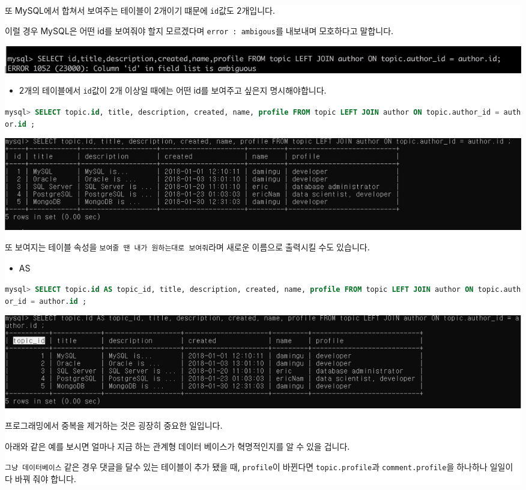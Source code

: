 

또 MySQL에서 합쳐서 보여주는 테이블이 2개이기 떄문에 `id`값도 2개입니다. 

이럴 경우 MySQL은 어떤 id를 보여줘야 할지 모르겠다며 `error : ambigous`를 내보내며 모호하다고 말합니다.

![image-20201231014415099](README.assets/image-20201231014415099.png)



- 2개의 테이블에서 `id`값이 2개 이상일 때에는 어떤 id를 보여주고 싶은지 명시해야합니다.

```sql
mysql> SELECT topic.id, title, description, created, name, profile FROM topic LEFT JOIN author ON topic.author_id = author.id ;
```

![image-20201231014726227](README.assets/image-20201231014726227.png)



또 보여지는 테이블 속성을 `보여줄 땐 내가 원하는대로 보여줘`라며 새로운 이름으로 출력시킬 수도 있습니다.

- AS 

```sql
mysql> SELECT topic.id AS topic_id, title, description, created, name, profile FROM topic LEFT JOIN author ON topic.author_id = author.id ; 
```

![image-20201231015338430](README.assets/image-20201231015338430.png)



프로그래밍에서 중복을 제거하는 것은 굉장히 중요한 일입니다. 

아래와 같은 예를 보시면 얼마나 지금 하는 관계형 데이터 베이스가 혁명적인지를 알 수 있을 겁니다.

`그냥 데이터베이스` 같은 경우 댓글을 달수 있는 테이블이 추가 됐을 때, `profile`이 바뀐다면 `topic.profile`과 `comment.profile`을 하나하나 일일이 다 바꿔 줘야 합니다.

